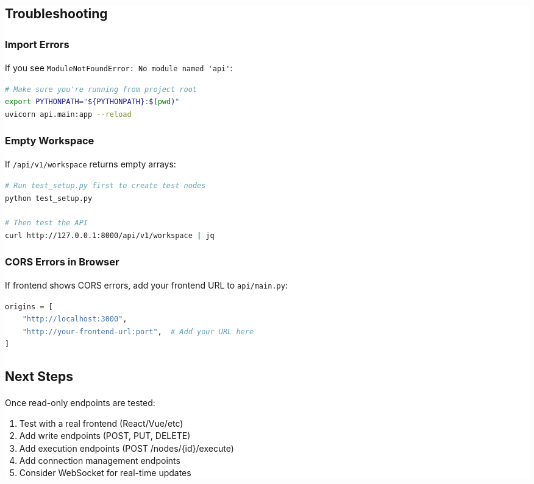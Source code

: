 ## Troubleshooting

### Import Errors

If you see `ModuleNotFoundError: No module named 'api'`:

```bash
# Make sure you're running from project root
export PYTHONPATH="${PYTHONPATH}:$(pwd)"
uvicorn api.main:app --reload
```

### Empty Workspace

If `/api/v1/workspace` returns empty arrays:

```bash
# Run test_setup.py first to create test nodes
python test_setup.py

# Then test the API
curl http://127.0.0.1:8000/api/v1/workspace | jq
```

### CORS Errors in Browser

If frontend shows CORS errors, add your frontend URL to `api/main.py`:

```python
origins = [
    "http://localhost:3000",
    "http://your-frontend-url:port",  # Add your URL here
]
```

## Next Steps

Once read-only endpoints are tested:
1. Test with a real frontend (React/Vue/etc)
2. Add write endpoints (POST, PUT, DELETE)
3. Add execution endpoints (POST /nodes/{id}/execute)
4. Add connection management endpoints
5. Consider WebSocket for real-time updates